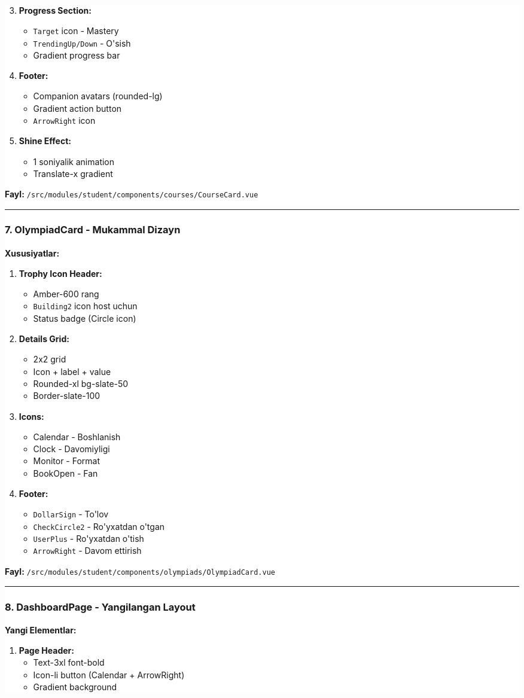 3. **Progress Section:**
   - `Target` icon - Mastery
   - `TrendingUp/Down` - O'sish
   - Gradient progress bar

4. **Footer:**
   - Companion avatars (rounded-lg)
   - Gradient action button
   - `ArrowRight` icon

5. **Shine Effect:**
   - 1 soniyalik animation
   - Translate-x gradient

**Fayl:** `/src/modules/student/components/courses/CourseCard.vue`

---

### 7. OlympiadCard - Mukammal Dizayn

**Xususiyatlar:**

1. **Trophy Icon Header:**
   - Amber-600 rang
   - `Building2` icon host uchun
   - Status badge (Circle icon)

2. **Details Grid:**
   - 2x2 grid
   - Icon + label + value
   - Rounded-xl bg-slate-50
   - Border-slate-100

3. **Icons:**
   - Calendar - Boshlanish
   - Clock - Davomiyligi
   - Monitor - Format
   - BookOpen - Fan

4. **Footer:**
   - `DollarSign` - To'lov
   - `CheckCircle2` - Ro'yxatdan o'tgan
   - `UserPlus` - Ro'yxatdan o'tish
   - `ArrowRight` - Davom ettirish

**Fayl:** `/src/modules/student/components/olympiads/OlympiadCard.vue`

---

### 8. DashboardPage - Yangilangan Layout

**Yangi Elementlar:**

1. **Page Header:**
   - Text-3xl font-bold
   - Icon-li button (Calendar + ArrowRight)
   - Gradient background
